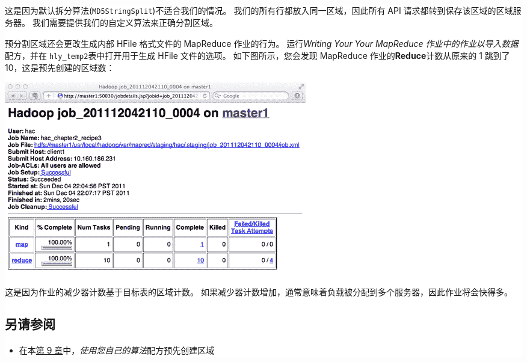 这是因为默认拆分算法(`MD5StringSplit`)不适合我们的情况。 我们的所有行都放入同一区域，因此所有 API 请求都转到保存该区域的区域服务器。 我们需要提供我们的自定义算法来正确分割区域。

预分割区域还会更改生成内部 HFile 格式文件的 MapReduce 作业的行为。 运行*Writing Your Your MapReduce 作业中的作业以导入数据*配方，并在 `hly_temp2`表中打开用于生成 HFile 文件的选项。 如下图所示，您会发现 MapReduce 作业的**Reduce**计数从原来的 1 跳到了 10，这是预先创建的区域数：

![How it works...](img/7140_02_07.jpg)

这是因为作业的减少器计数基于目标表的区域计数。 如果减少器计数增加，通常意味着负载被分配到多个服务器，因此作业将会快得多。

## 另请参阅

*   在本[第 9 章](09.html "Chapter 9. Advanced Configurations and Tuning")中，*使用您自己的算法*配方预先创建区域